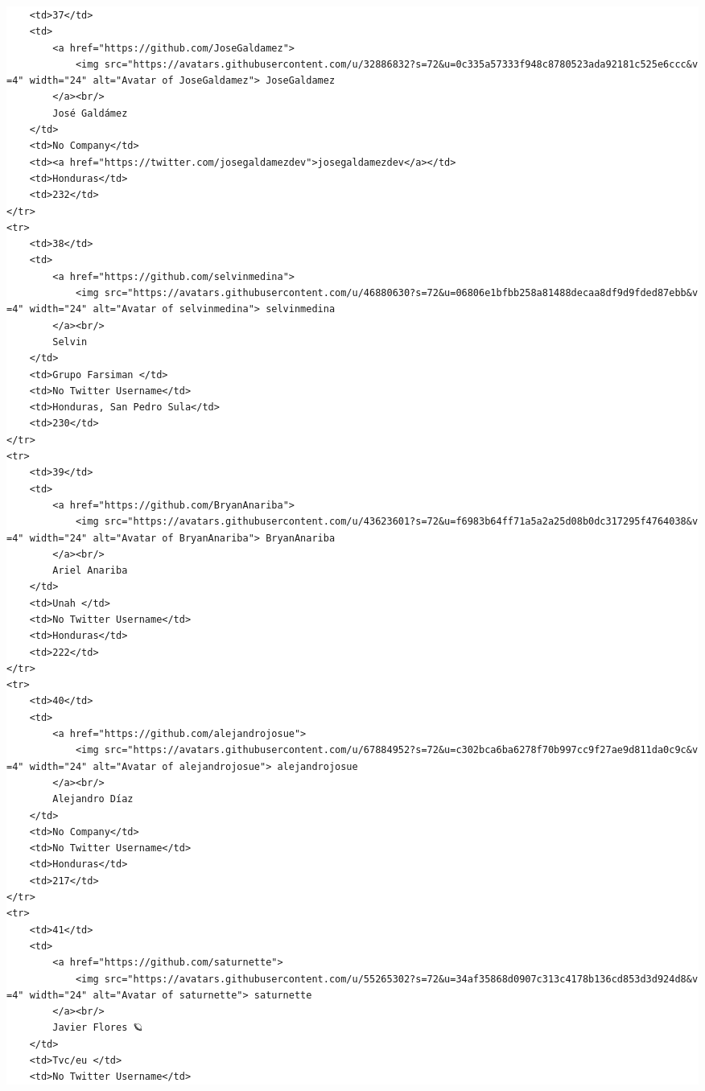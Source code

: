 		<td>37</td>
		<td>
			<a href="https://github.com/JoseGaldamez">
				<img src="https://avatars.githubusercontent.com/u/32886832?s=72&u=0c335a57333f948c8780523ada92181c525e6ccc&v=4" width="24" alt="Avatar of JoseGaldamez"> JoseGaldamez
			</a><br/>
			José Galdámez
		</td>
		<td>No Company</td>
		<td><a href="https://twitter.com/josegaldamezdev">josegaldamezdev</a></td>
		<td>Honduras</td>
		<td>232</td>
	</tr>
	<tr>
		<td>38</td>
		<td>
			<a href="https://github.com/selvinmedina">
				<img src="https://avatars.githubusercontent.com/u/46880630?s=72&u=06806e1bfbb258a81488decaa8df9d9fded87ebb&v=4" width="24" alt="Avatar of selvinmedina"> selvinmedina
			</a><br/>
			Selvin
		</td>
		<td>Grupo Farsiman </td>
		<td>No Twitter Username</td>
		<td>Honduras, San Pedro Sula</td>
		<td>230</td>
	</tr>
	<tr>
		<td>39</td>
		<td>
			<a href="https://github.com/BryanAnariba">
				<img src="https://avatars.githubusercontent.com/u/43623601?s=72&u=f6983b64ff71a5a2a25d08b0dc317295f4764038&v=4" width="24" alt="Avatar of BryanAnariba"> BryanAnariba
			</a><br/>
			Ariel Anariba
		</td>
		<td>Unah </td>
		<td>No Twitter Username</td>
		<td>Honduras</td>
		<td>222</td>
	</tr>
	<tr>
		<td>40</td>
		<td>
			<a href="https://github.com/alejandrojosue">
				<img src="https://avatars.githubusercontent.com/u/67884952?s=72&u=c302bca6ba6278f70b997cc9f27ae9d811da0c9c&v=4" width="24" alt="Avatar of alejandrojosue"> alejandrojosue
			</a><br/>
			Alejandro Díaz
		</td>
		<td>No Company</td>
		<td>No Twitter Username</td>
		<td>Honduras</td>
		<td>217</td>
	</tr>
	<tr>
		<td>41</td>
		<td>
			<a href="https://github.com/saturnette">
				<img src="https://avatars.githubusercontent.com/u/55265302?s=72&u=34af35868d0907c313c4178b136cd853d3d924d8&v=4" width="24" alt="Avatar of saturnette"> saturnette
			</a><br/>
			Javier Flores 🪐
		</td>
		<td>Tvc/eu </td>
		<td>No Twitter Username</td>